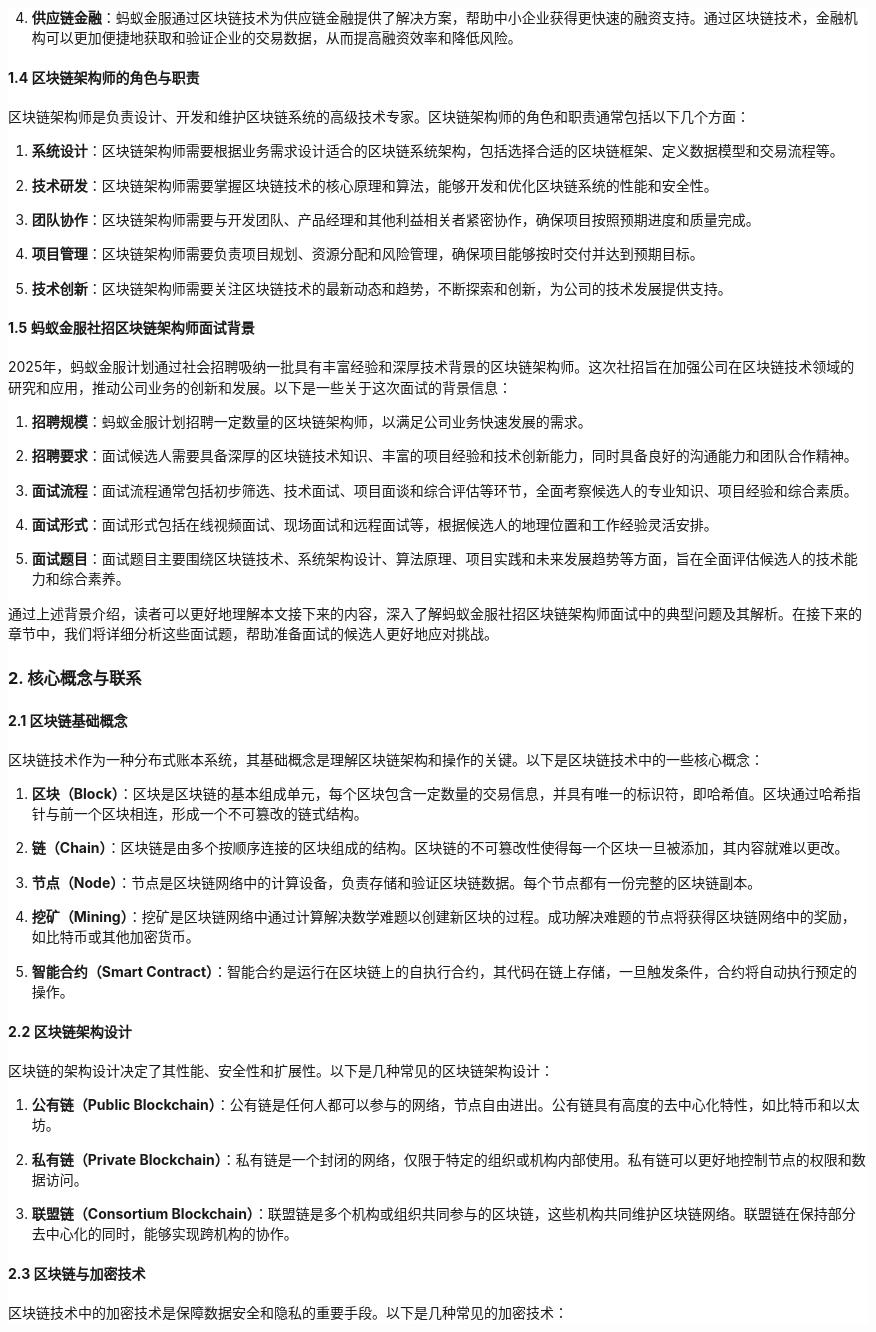 4. **供应链金融**：蚂蚁金服通过区块链技术为供应链金融提供了解决方案，帮助中小企业获得更快速的融资支持。通过区块链技术，金融机构可以更加便捷地获取和验证企业的交易数据，从而提高融资效率和降低风险。

#### 1.4 区块链架构师的角色与职责

区块链架构师是负责设计、开发和维护区块链系统的高级技术专家。区块链架构师的角色和职责通常包括以下几个方面：

1. **系统设计**：区块链架构师需要根据业务需求设计适合的区块链系统架构，包括选择合适的区块链框架、定义数据模型和交易流程等。

2. **技术研发**：区块链架构师需要掌握区块链技术的核心原理和算法，能够开发和优化区块链系统的性能和安全性。

3. **团队协作**：区块链架构师需要与开发团队、产品经理和其他利益相关者紧密协作，确保项目按照预期进度和质量完成。

4. **项目管理**：区块链架构师需要负责项目规划、资源分配和风险管理，确保项目能够按时交付并达到预期目标。

5. **技术创新**：区块链架构师需要关注区块链技术的最新动态和趋势，不断探索和创新，为公司的技术发展提供支持。

#### 1.5 蚂蚁金服社招区块链架构师面试背景

2025年，蚂蚁金服计划通过社会招聘吸纳一批具有丰富经验和深厚技术背景的区块链架构师。这次社招旨在加强公司在区块链技术领域的研究和应用，推动公司业务的创新和发展。以下是一些关于这次面试的背景信息：

1. **招聘规模**：蚂蚁金服计划招聘一定数量的区块链架构师，以满足公司业务快速发展的需求。

2. **招聘要求**：面试候选人需要具备深厚的区块链技术知识、丰富的项目经验和技术创新能力，同时具备良好的沟通能力和团队合作精神。

3. **面试流程**：面试流程通常包括初步筛选、技术面试、项目面谈和综合评估等环节，全面考察候选人的专业知识、项目经验和综合素质。

4. **面试形式**：面试形式包括在线视频面试、现场面试和远程面试等，根据候选人的地理位置和工作经验灵活安排。

5. **面试题目**：面试题目主要围绕区块链技术、系统架构设计、算法原理、项目实践和未来发展趋势等方面，旨在全面评估候选人的技术能力和综合素养。

通过上述背景介绍，读者可以更好地理解本文接下来的内容，深入了解蚂蚁金服社招区块链架构师面试中的典型问题及其解析。在接下来的章节中，我们将详细分析这些面试题，帮助准备面试的候选人更好地应对挑战。

### 2. 核心概念与联系

#### 2.1 区块链基础概念

区块链技术作为一种分布式账本系统，其基础概念是理解区块链架构和操作的关键。以下是区块链技术中的一些核心概念：

1. **区块（Block）**：区块是区块链的基本组成单元，每个区块包含一定数量的交易信息，并具有唯一的标识符，即哈希值。区块通过哈希指针与前一个区块相连，形成一个不可篡改的链式结构。

2. **链（Chain）**：区块链是由多个按顺序连接的区块组成的结构。区块链的不可篡改性使得每一个区块一旦被添加，其内容就难以更改。

3. **节点（Node）**：节点是区块链网络中的计算设备，负责存储和验证区块链数据。每个节点都有一份完整的区块链副本。

4. **挖矿（Mining）**：挖矿是区块链网络中通过计算解决数学难题以创建新区块的过程。成功解决难题的节点将获得区块链网络中的奖励，如比特币或其他加密货币。

5. **智能合约（Smart Contract）**：智能合约是运行在区块链上的自执行合约，其代码在链上存储，一旦触发条件，合约将自动执行预定的操作。

#### 2.2 区块链架构设计

区块链的架构设计决定了其性能、安全性和扩展性。以下是几种常见的区块链架构设计：

1. **公有链（Public Blockchain）**：公有链是任何人都可以参与的网络，节点自由进出。公有链具有高度的去中心化特性，如比特币和以太坊。

2. **私有链（Private Blockchain）**：私有链是一个封闭的网络，仅限于特定的组织或机构内部使用。私有链可以更好地控制节点的权限和数据访问。

3. **联盟链（Consortium Blockchain）**：联盟链是多个机构或组织共同参与的区块链，这些机构共同维护区块链网络。联盟链在保持部分去中心化的同时，能够实现跨机构的协作。

#### 2.3 区块链与加密技术

区块链技术中的加密技术是保障数据安全和隐私的重要手段。以下是几种常见的加密技术：
